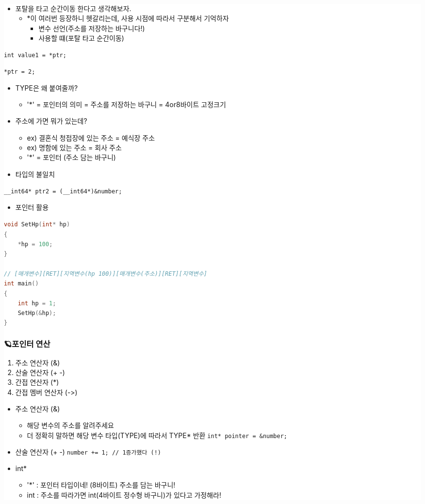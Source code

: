 * 포탈을 타고 순간이동 한다고 생각해보자.
  * *이 여러번 등장하니 헷갈리는데, 사용 시점에 따라서 구분해서 기억하자
    * 변수 선언(주소를 저장하는 바구니다!)
    * 사용할 떄(포탈 타고 순간이동)

`int value1 = *ptr;`

`*ptr = 2;`


* TYPE은 왜 붙여줄까?
  * '*' = 포인터의 의미 = 주소를 저장하는 바구니 = 4or8바이트 고정크기

* 주소에 가면 뭐가 있는데?
  * ex) 결혼식 청접장에 있는 주소 = 예식장 주소
  * ex) 명함에 있는 주소 = 회사 주소
  * '*' = 포인터 (주소 담는 바구니)


* 타입의 불일치

`__int64* ptr2 = (__int64*)&number;`


* 포인터 활용

```cpp
void SetHp(int* hp)
{
	*hp = 100;
}

// [매개변수][RET][지역변수(hp 100)][매개변수(주소)][RET][지역변수]
int main()
{
	int hp = 1;
	SetHp(&hp);
}
```


### 🪐포인터 연산


1. 주소 연산자 (&)
2. 산술 연산자 (+ -)
3. 간접 연산자 (*)
4. 간접 멤버 연산자 (->)


* 주소 연산자 (&)
  - 해당 변수의 주소를 알려주세요
  - 더 정확히 말하면 해당 변수 타입(TYPE)에 따라서 TYPE* 반환
`int* pointer = &number;`

* 산술 연산자 (+ -)
`number += 1; // 1증가했다 (!)`

* int*
  - '*' : 포인터 타입이네! (8바이트) 주소를 담는 바구니!
  - int : 주소를 따라가면 int(4바이트 정수형 바구니)가 있다고 가정해라!
